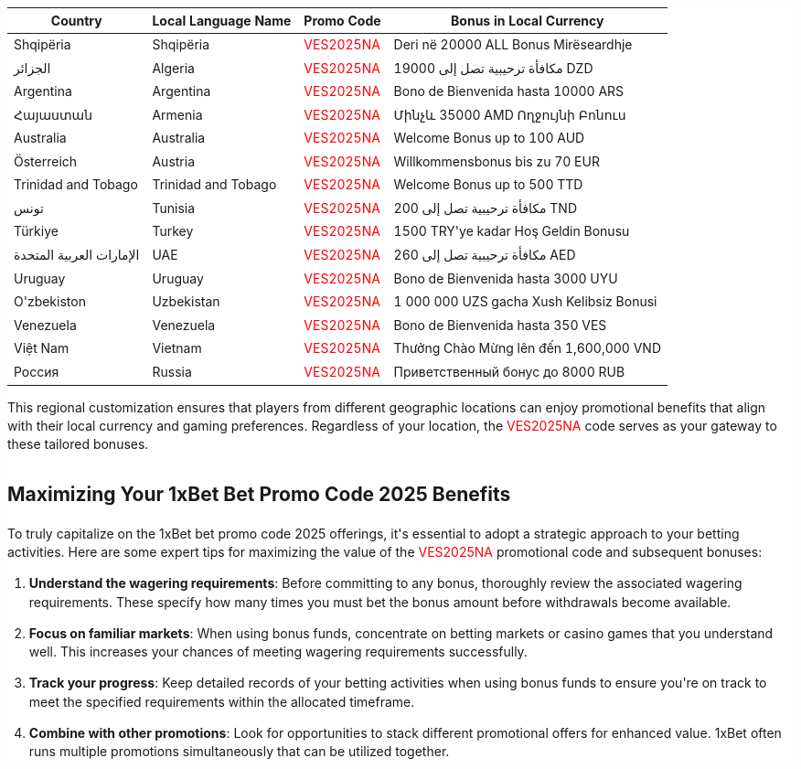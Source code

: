 | Country | Local Language Name | Promo Code | Bonus in Local Currency |
|---------|---------------------|------------|-------------------------|
| Shqipëria | Shqipëria | <span style="color:red">VES2025NA</span> | Deri në 20000 ALL Bonus Mirëseardhje |
| الجزائر | Algeria | <span style="color:red">VES2025NA</span> | مكافأة ترحيبية تصل إلى 19000 DZD |
| Argentina | Argentina | <span style="color:red">VES2025NA</span> | Bono de Bienvenida hasta 10000 ARS |
| Հայաստան | Armenia | <span style="color:red">VES2025NA</span> | Մինչև 35000 AMD Ողջույնի Բոնուս |
| Australia | Australia | <span style="color:red">VES2025NA</span> | Welcome Bonus up to 100 AUD |
| Österreich | Austria | <span style="color:red">VES2025NA</span> | Willkommensbonus bis zu 70 EUR |
| Trinidad and Tobago | Trinidad and Tobago | <span style="color:red">VES2025NA</span> | Welcome Bonus up to 500 TTD |
| تونس | Tunisia | <span style="color:red">VES2025NA</span> | مكافأة ترحيبية تصل إلى 200 TND |
| Türkiye | Turkey | <span style="color:red">VES2025NA</span> | 1500 TRY'ye kadar Hoş Geldin Bonusu |
| الإمارات العربية المتحدة | UAE | <span style="color:red">VES2025NA</span> | مكافأة ترحيبية تصل إلى 260 AED |
| Uruguay | Uruguay | <span style="color:red">VES2025NA</span> | Bono de Bienvenida hasta 3000 UYU |
| O'zbekiston | Uzbekistan | <span style="color:red">VES2025NA</span> | 1 000 000 UZS gacha Xush Kelibsiz Bonusi |
| Venezuela | Venezuela | <span style="color:red">VES2025NA</span> | Bono de Bienvenida hasta 350 VES |
| Việt Nam | Vietnam | <span style="color:red">VES2025NA</span> | Thưởng Chào Mừng lên đến 1,600,000 VND |
| Россия | Russia | <span style="color:red">VES2025NA</span> | Приветственный бонус до 8000 RUB |

This regional customization ensures that players from different geographic locations can enjoy promotional benefits that align with their local currency and gaming preferences. Regardless of your location, the <span style="color:red">VES2025NA</span> code serves as your gateway to these tailored bonuses.

## Maximizing Your 1xBet Bet Promo Code 2025 Benefits

To truly capitalize on the 1xBet bet promo code 2025 offerings, it's essential to adopt a strategic approach to your betting activities. Here are some expert tips for maximizing the value of the <span style="color:red">VES2025NA</span> promotional code and subsequent bonuses:

1. **Understand the wagering requirements**: Before committing to any bonus, thoroughly review the associated wagering requirements. These specify how many times you must bet the bonus amount before withdrawals become available.

2. **Focus on familiar markets**: When using bonus funds, concentrate on betting markets or casino games that you understand well. This increases your chances of meeting wagering requirements successfully.

3. **Track your progress**: Keep detailed records of your betting activities when using bonus funds to ensure you're on track to meet the specified requirements within the allocated timeframe.

4. **Combine with other promotions**: Look for opportunities to stack different promotional offers for enhanced value. 1xBet often runs multiple promotions simultaneously that can be utilized together.
